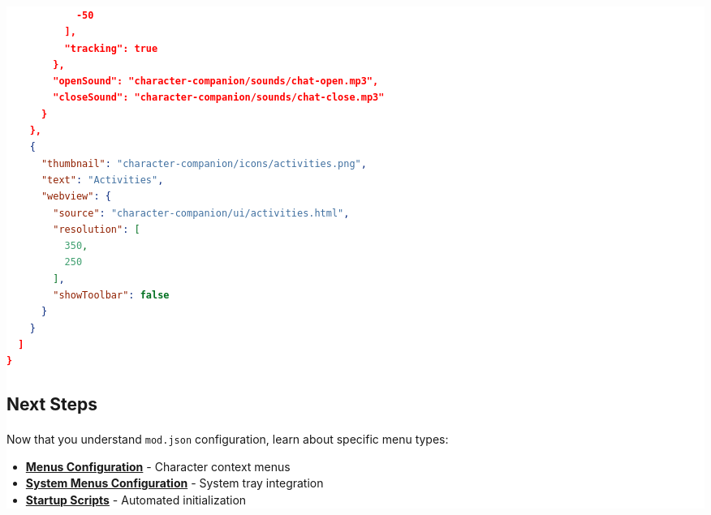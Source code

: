 ```json
            -50
          ],
          "tracking": true
        },
        "openSound": "character-companion/sounds/chat-open.mp3",
        "closeSound": "character-companion/sounds/chat-close.mp3"
      }
    },
    {
      "thumbnail": "character-companion/icons/activities.png",
      "text": "Activities",
      "webview": {
        "source": "character-companion/ui/activities.html",
        "resolution": [
          350,
          250
        ],
        "showToolbar": false
      }
    }
  ]
}
```

## Next Steps

Now that you understand `mod.json` configuration, learn about specific menu types:

- **[Menus Configuration](./menus.md)** - Character context menus
- **[System Menus Configuration](./system-menus.md)** - System tray integration
- **[Startup Scripts](./startup-scripts.md)** - Automated initialization